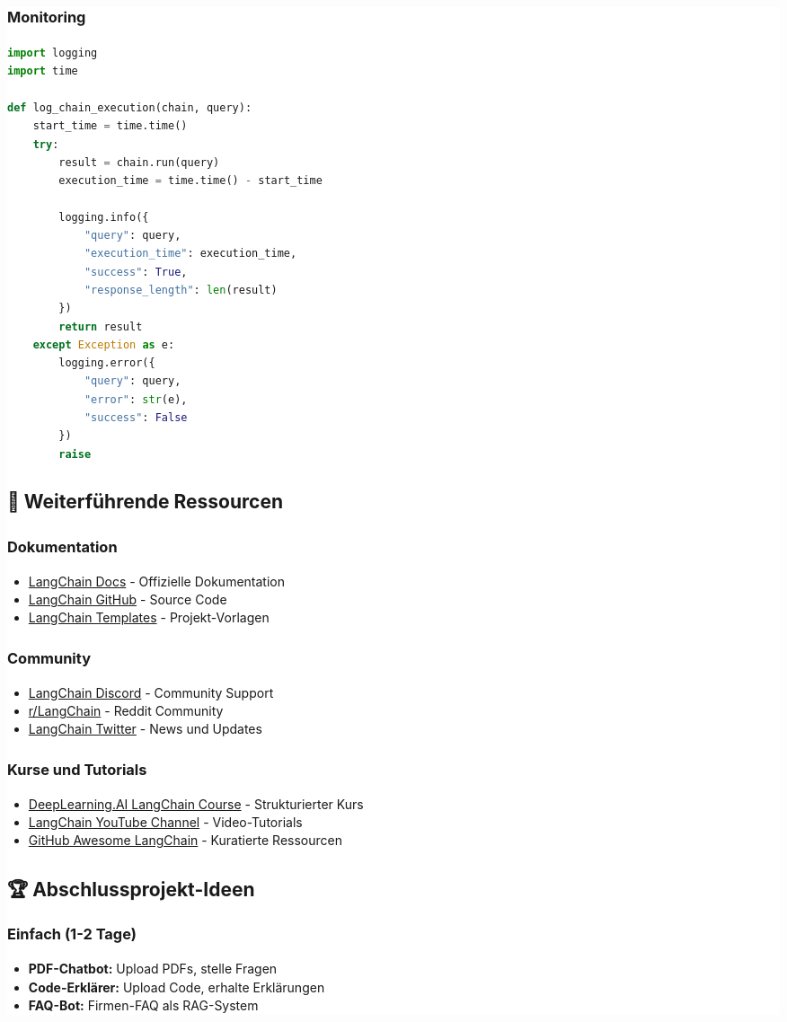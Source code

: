 ### Monitoring
```python
import logging
import time

def log_chain_execution(chain, query):
    start_time = time.time()
    try:
        result = chain.run(query)
        execution_time = time.time() - start_time
        
        logging.info({
            "query": query,
            "execution_time": execution_time,
            "success": True,
            "response_length": len(result)
        })
        return result
    except Exception as e:
        logging.error({
            "query": query,
            "error": str(e),
            "success": False
        })
        raise
```

## 📖 Weiterführende Ressourcen

### Dokumentation
- [LangChain Docs](https://langchain.com) - Offizielle Dokumentation
- [LangChain GitHub](https://github.com/langchain-ai/langchain) - Source Code
- [LangChain Templates](https://github.com/langchain-ai/langchain/tree/master/templates) - Projekt-Vorlagen

### Community
- [LangChain Discord](https://discord.gg/langchain) - Community Support
- [r/LangChain](https://reddit.com/r/LangChain) - Reddit Community
- [LangChain Twitter](https://twitter.com/langchainai) - News und Updates

### Kurse und Tutorials
- [DeepLearning.AI LangChain Course](https://www.deeplearning.ai/) - Strukturierter Kurs
- [LangChain YouTube Channel](https://youtube.com/@LangChainAI) - Video-Tutorials
- [GitHub Awesome LangChain](https://github.com/kyrolabs/awesome-langchain) - Kuratierte Ressourcen

## 🏆 Abschlussprojekt-Ideen

### Einfach (1-2 Tage)
- **PDF-Chatbot:** Upload PDFs, stelle Fragen
- **Code-Erklärer:** Upload Code, erhalte Erklärungen
- **FAQ-Bot:** Firmen-FAQ als RAG-System

